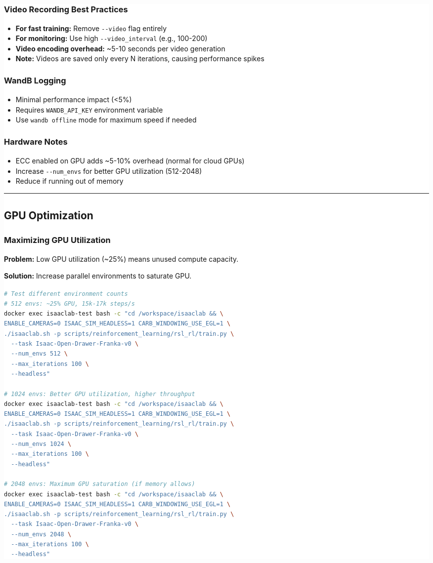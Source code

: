### Video Recording Best Practices
- **For fast training:** Remove `--video` flag entirely
- **For monitoring:** Use high `--video_interval` (e.g., 100-200)
- **Video encoding overhead:** ~5-10 seconds per video generation
- **Note:** Videos are saved only every N iterations, causing performance spikes

### WandB Logging
- Minimal performance impact (<5%)
- Requires `WANDB_API_KEY` environment variable
- Use `wandb offline` mode for maximum speed if needed

### Hardware Notes
- ECC enabled on GPU adds ~5-10% overhead (normal for cloud GPUs)
- Increase `--num_envs` for better GPU utilization (512-2048)
- Reduce if running out of memory

---

## GPU Optimization

### Maximizing GPU Utilization

**Problem:** Low GPU utilization (~25%) means unused compute capacity.

**Solution:** Increase parallel environments to saturate GPU.

```bash
# Test different environment counts
# 512 envs: ~25% GPU, 15k-17k steps/s
docker exec isaaclab-test bash -c "cd /workspace/isaaclab && \
ENABLE_CAMERAS=0 ISAAC_SIM_HEADLESS=1 CARB_WINDOWING_USE_EGL=1 \
./isaaclab.sh -p scripts/reinforcement_learning/rsl_rl/train.py \
  --task Isaac-Open-Drawer-Franka-v0 \
  --num_envs 512 \
  --max_iterations 100 \
  --headless"

# 1024 envs: Better GPU utilization, higher throughput
docker exec isaaclab-test bash -c "cd /workspace/isaaclab && \
ENABLE_CAMERAS=0 ISAAC_SIM_HEADLESS=1 CARB_WINDOWING_USE_EGL=1 \
./isaaclab.sh -p scripts/reinforcement_learning/rsl_rl/train.py \
  --task Isaac-Open-Drawer-Franka-v0 \
  --num_envs 1024 \
  --max_iterations 100 \
  --headless"

# 2048 envs: Maximum GPU saturation (if memory allows)
docker exec isaaclab-test bash -c "cd /workspace/isaaclab && \
ENABLE_CAMERAS=0 ISAAC_SIM_HEADLESS=1 CARB_WINDOWING_USE_EGL=1 \
./isaaclab.sh -p scripts/reinforcement_learning/rsl_rl/train.py \
  --task Isaac-Open-Drawer-Franka-v0 \
  --num_envs 2048 \
  --max_iterations 100 \
  --headless"
```
